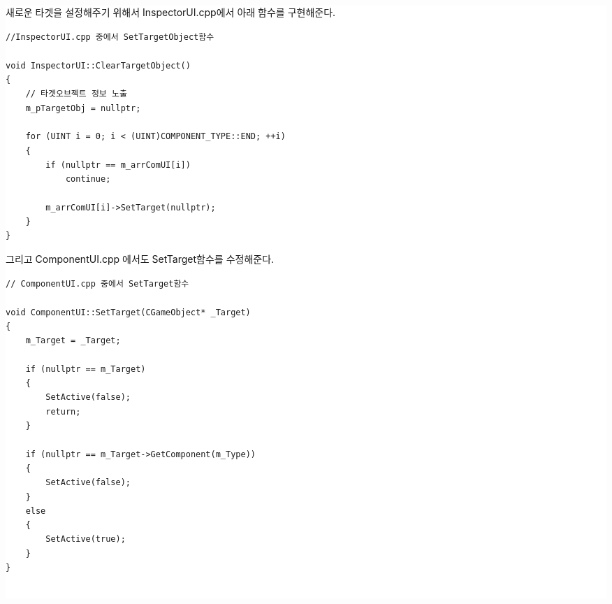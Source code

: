 새로운 타겟을 설정해주기 위해서 InspectorUI.cpp에서 아래 함수를 구현해준다.<br/>

```
//InspectorUI.cpp 중에서 SetTargetObject함수

void InspectorUI::ClearTargetObject()
{
	// 타겟오브젝트 정보 노출
	m_pTargetObj = nullptr;

	for (UINT i = 0; i < (UINT)COMPONENT_TYPE::END; ++i)
	{
		if (nullptr == m_arrComUI[i])
			continue;

		m_arrComUI[i]->SetTarget(nullptr);
	}
}
```

그리고 ComponentUI.cpp 에서도 SetTarget함수를 수정해준다.
```
// ComponentUI.cpp 중에서 SetTarget함수

void ComponentUI::SetTarget(CGameObject* _Target)
{
	m_Target = _Target;

	if (nullptr == m_Target)
	{
		SetActive(false);
		return;
	}

	if (nullptr == m_Target->GetComponent(m_Type))
	{
		SetActive(false);
	}
	else
	{
		SetActive(true);
	}
}

```
<br/>
